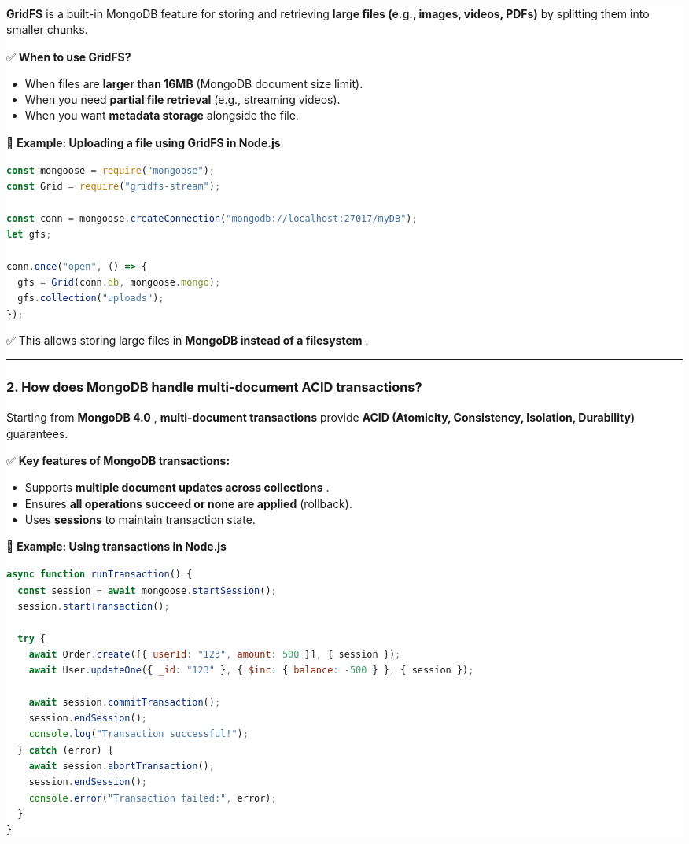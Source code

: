 **GridFS** is a built-in MongoDB feature for storing and retrieving **large files (e.g., images, videos, PDFs)** by splitting them into smaller chunks.

✅ **When to use GridFS?**

* When files are **larger than 16MB** (MongoDB document size limit).
* When you need **partial file retrieval** (e.g., streaming videos).
* When you want **metadata storage** alongside the file.

🔹 **Example: Uploading a file using GridFS in Node.js**

```javascript
const mongoose = require("mongoose");
const Grid = require("gridfs-stream");

const conn = mongoose.createConnection("mongodb://localhost:27017/myDB");
let gfs;

conn.once("open", () => {
  gfs = Grid(conn.db, mongoose.mongo);
  gfs.collection("uploads");
});
```

✅ This allows storing large files in  **MongoDB instead of a filesystem** .

---

### **2. How does MongoDB handle multi-document ACID transactions?**

Starting from  **MongoDB 4.0** , **multi-document transactions** provide **ACID (Atomicity, Consistency, Isolation, Durability)** guarantees.

✅ **Key features of MongoDB transactions:**

* Supports  **multiple document updates across collections** .
* Ensures **all operations succeed or none are applied** (rollback).
* Uses **sessions** to maintain transaction state.

🔹 **Example: Using transactions in Node.js**

```javascript
async function runTransaction() {
  const session = await mongoose.startSession();
  session.startTransaction();
  
  try {
    await Order.create([{ userId: "123", amount: 500 }], { session });
    await User.updateOne({ _id: "123" }, { $inc: { balance: -500 } }, { session });

    await session.commitTransaction();
    session.endSession();
    console.log("Transaction successful!");
  } catch (error) {
    await session.abortTransaction();
    session.endSession();
    console.error("Transaction failed:", error);
  }
}
```
